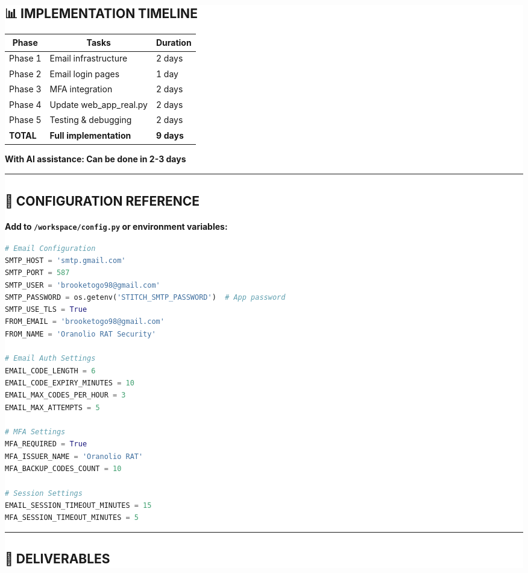 
## 📊 IMPLEMENTATION TIMELINE

| Phase | Tasks | Duration |
|-------|-------|----------|
| Phase 1 | Email infrastructure | 2 days |
| Phase 2 | Email login pages | 1 day |
| Phase 3 | MFA integration | 2 days |
| Phase 4 | Update web_app_real.py | 2 days |
| Phase 5 | Testing & debugging | 2 days |
| **TOTAL** | **Full implementation** | **9 days** |

**With AI assistance: Can be done in 2-3 days**

---

## 📖 CONFIGURATION REFERENCE

**Add to `/workspace/config.py` or environment variables:**

```python
# Email Configuration
SMTP_HOST = 'smtp.gmail.com'
SMTP_PORT = 587
SMTP_USER = 'brooketogo98@gmail.com'
SMTP_PASSWORD = os.getenv('STITCH_SMTP_PASSWORD')  # App password
SMTP_USE_TLS = True
FROM_EMAIL = 'brooketogo98@gmail.com'
FROM_NAME = 'Oranolio RAT Security'

# Email Auth Settings
EMAIL_CODE_LENGTH = 6
EMAIL_CODE_EXPIRY_MINUTES = 10
EMAIL_MAX_CODES_PER_HOUR = 3
EMAIL_MAX_ATTEMPTS = 5

# MFA Settings
MFA_REQUIRED = True
MFA_ISSUER_NAME = 'Oranolio RAT'
MFA_BACKUP_CODES_COUNT = 10

# Session Settings
EMAIL_SESSION_TIMEOUT_MINUTES = 15
MFA_SESSION_TIMEOUT_MINUTES = 5
```

---

## 🎯 DELIVERABLES

